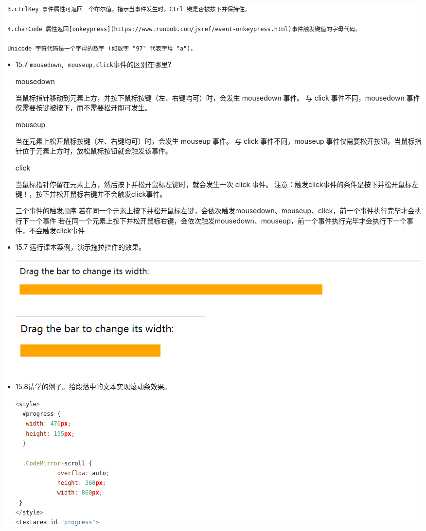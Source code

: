      3.ctrlKey 事件属性可返回一个布尔值，指示当事件发生时，Ctrl 键是否被按下并保持住。

     4.charCode 属性返回[onkeypress](https://www.runoob.com/jsref/event-onkeypress.html)事件触发键值的字母代码。

     Unicode 字符代码是一个字母的数字 (如数字 "97" 代表字母 "a")。

     

   - 15.7 `mousedown, mouseup,click`事件的区别在哪里?

     mousedown

     当鼠标指针移动到元素上方，并按下鼠标按键（左、右键均可）时，会发生 mousedown 事件。
     与 click 事件不同，mousedown 事件仅需要按键被按下，而不需要松开即可发生。

     mouseup

     当在元素上松开鼠标按键（左、右键均可）时，会发生 mouseup 事件。
     与 click 事件不同，mouseup 事件仅需要松开按钮。当鼠标指针位于元素上方时，放松鼠标按钮就会触发该事件。

     click

     当鼠标指针停留在元素上方，然后按下并松开鼠标左键时，就会发生一次 click 事件。
     注意：触发click事件的条件是按下并松开鼠标左键！，按下并松开鼠标右键并不会触发click事件。

     三个事件的触发顺序
     若在同一个元素上按下并松开鼠标左键，会依次触发mousedown、mouseup、click，前一个事件执行完毕才会执行下一个事件
     若在同一个元素上按下并松开鼠标右键，会依次触发mousedown、mouseup，前一个事件执行完毕才会执行下一个事件，不会触发click事件

     

   - 15.7 运行课本案例，演示拖拉控件的效果。

     ![image-20210510143614293](.\img\7.png)

     ![image-20210510143548056](.\img\6.png)

   - 15.8请学的例子。给段落中的文本实现滚动条效果。

     ```js
     <style>
       #progress {
        width: 470px;
        height: 195px;
       }
     
       .CodeMirror-scroll {
                 overflow: auto;
                 height: 360px;
                 width: 860px;
      }
     </style>
     <textarea id="progress">
     